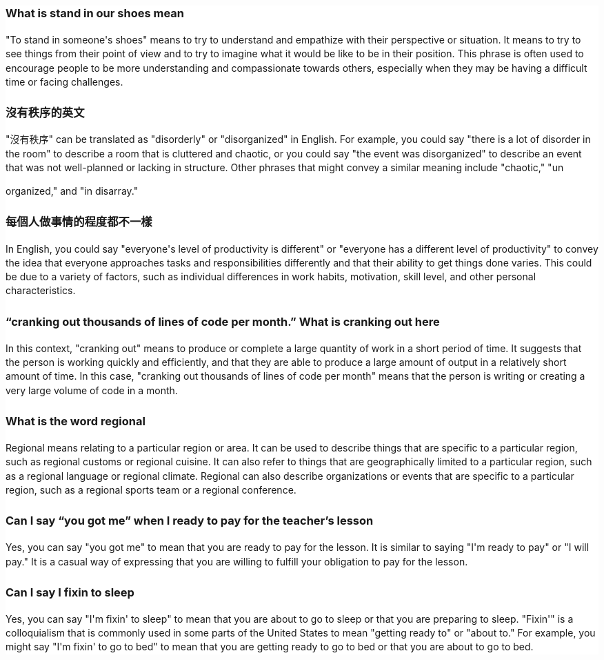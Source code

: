 ### What is stand in our shoes mean

"To stand in someone's shoes" means to try to understand and empathize with their perspective or situation. It means to try to see things from their point of view and to try to imagine what it would be like to be in their position. This phrase is often used to encourage people to be more understanding and compassionate towards others, especially when they may be having a difficult time or facing challenges.

### 沒有秩序的英文

"沒有秩序" can be translated as "disorderly" or "disorganized" in English. For example, you could say "there is a lot of disorder in the room" to describe a room that is cluttered and chaotic, or you could say "the event was disorganized" to describe an event that was not well-planned or lacking in structure. Other phrases that might convey a similar meaning include "chaotic," "un

organized," and "in disarray."

### 每個人做事情的程度都不一樣

In English, you could say "everyone's level of productivity is different" or "everyone has a different level of productivity" to convey the idea that everyone approaches tasks and responsibilities differently and that their ability to get things done varies. This could be due to a variety of factors, such as individual differences in work habits, motivation, skill level, and other personal characteristics.

### “cranking out thousands of lines of code per month.” What is cranking out here

In this context, "cranking out" means to produce or complete a large quantity of work in a short period of time. It suggests that the person is working quickly and efficiently, and that they are able to produce a large amount of output in a relatively short amount of time. In this case, "cranking out thousands of lines of code per month" means that the person is writing or creating a very large volume of code in a month.

### What is the word regional

Regional means relating to a particular region or area. It can be used to describe things that are specific to a particular region, such as regional customs or regional cuisine. It can also refer to things that are geographically limited to a particular region, such as a regional language or regional climate. Regional can also describe organizations or events that are specific to a particular region, such as a regional sports team or a regional conference.

### Can I say “you got me” when I ready to pay for the teacher’s lesson

Yes, you can say "you got me" to mean that you are ready to pay for the lesson. It is similar to saying "I'm ready to pay" or "I will pay." It is a casual way of expressing that you are willing to fulfill your obligation to pay for the lesson.

### Can I say I fixin to sleep

Yes, you can say "I'm fixin' to sleep" to mean that you are about to go to sleep or that you are preparing to sleep. "Fixin'" is a colloquialism that is commonly used in some parts of the United States to mean "getting ready to" or "about to." For example, you might say "I'm fixin' to go to bed" to mean that you are getting ready to go to bed or that you are about to go to bed.
